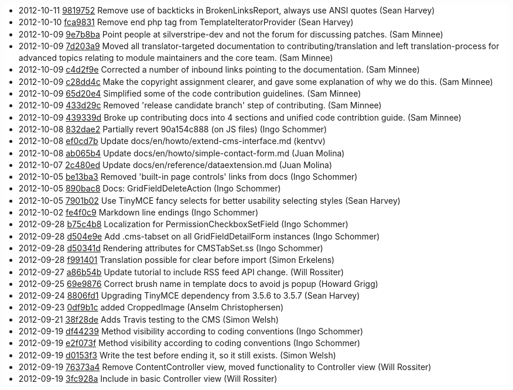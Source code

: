  * 2012-10-11 [9819752](https://github.com/silverstripe/silverstripe-cms/commit/9819752) Remove use of backticks in BrokenLinksReport, always use ANSI quotes (Sean Harvey)
 * 2012-10-10 [fca9831](https://github.com/silverstripe/sapphire/commit/fca9831) Remove end php tag from TemplateIteratorProvider (Sean Harvey)
 * 2012-10-09 [9e7b8ba](https://github.com/silverstripe/sapphire/commit/9e7b8ba) Point people at silverstripe-dev and not the forum for discussing patches. (Sam Minnee)
 * 2012-10-09 [7d203a9](https://github.com/silverstripe/sapphire/commit/7d203a9) Moved all translator-targeted documentation to contributing/translation and left translation-process for advanced topics relating to module maintainers and the core team. (Sam Minnee)
 * 2012-10-09 [c4d2f9e](https://github.com/silverstripe/sapphire/commit/c4d2f9e) Corrected a number of inbound links pointing to the documentation. (Sam Minnee)
 * 2012-10-09 [c28dd4c](https://github.com/silverstripe/sapphire/commit/c28dd4c) Make the copyright assignment clearer, and gave some explanation of why we do this. (Sam Minnee)
 * 2012-10-09 [65d20e4](https://github.com/silverstripe/sapphire/commit/65d20e4) Simplified some of the code contribution guidelines. (Sam Minnee)
 * 2012-10-09 [433d29c](https://github.com/silverstripe/sapphire/commit/433d29c) Removed 'release candidate branch' step of contributing. (Sam Minnee)
 * 2012-10-09 [439339d](https://github.com/silverstripe/sapphire/commit/439339d) Broke up contributing docs into 4 sections and unified code contribtion guide. (Sam Minnee)
 * 2012-10-08 [832dae2](https://github.com/silverstripe/silverstripe-cms/commit/832dae2) Partially revert 90a154c888 (on JS files) (Ingo Schommer)
 * 2012-10-08 [ef0cd7b](https://github.com/silverstripe/sapphire/commit/ef0cd7b) Update docs/en/howto/extend-cms-interface.md (kentvv)
 * 2012-10-08 [ab065b4](https://github.com/silverstripe/sapphire/commit/ab065b4) Update docs/en/howto/simple-contact-form.md (Juan Molina)
 * 2012-10-07 [2c480ed](https://github.com/silverstripe/sapphire/commit/2c480ed) Update docs/en/reference/dataextension.md (Juan Molina)
 * 2012-10-05 [be13ba3](https://github.com/silverstripe/sapphire/commit/be13ba3) Removed 'built-in page controls' links from docs (Ingo Schommer)
 * 2012-10-05 [890bac8](https://github.com/silverstripe/sapphire/commit/890bac8) Docs: GridFieldDeleteAction (Ingo Schommer)
 * 2012-10-05 [7901b02](https://github.com/silverstripe/sapphire/commit/7901b02) Use TinyMCE fancy selects for better usability selecting styles (Sean Harvey)
 * 2012-10-02 [fe4f0c9](https://github.com/silverstripe/sapphire/commit/fe4f0c9) Markdown line endings (Ingo Schommer)
 * 2012-09-28 [b75c4b8](https://github.com/silverstripe/sapphire/commit/b75c4b8) Localization for PermissionCheckboxSetField (Ingo Schommer)
 * 2012-09-28 [d504e9e](https://github.com/silverstripe/sapphire/commit/d504e9e) Add .cms-tabset on all GridFieldDetailForm instances (Ingo Schommer)
 * 2012-09-28 [d50341d](https://github.com/silverstripe/sapphire/commit/d50341d) Rendering attributes for CMSTabSet.ss (Ingo Schommer)
 * 2012-09-28 [f991401](https://github.com/silverstripe/sapphire/commit/f991401) Translation possible for clear before import (Simon Erkelens)
 * 2012-09-27 [a86b54b](https://github.com/silverstripe/sapphire/commit/a86b54b) Update tutorial to include RSS feed API change. (Will Rossiter)
 * 2012-09-25 [69e9876](https://github.com/silverstripe/sapphire/commit/69e9876) Correct brush name in template docs to avoid js popup (Howard Grigg)
 * 2012-09-24 [8806fd1](https://github.com/silverstripe/sapphire/commit/8806fd1) Upgrading TinyMCE dependency from 3.5.6 to 3.5.7 (Sean Harvey)
 * 2012-09-23 [0df9b1c](https://github.com/silverstripe/sapphire/commit/0df9b1c) added CroppedImage (Anselm Christophersen)
 * 2012-09-21 [38f28de](https://github.com/silverstripe/silverstripe-cms/commit/38f28de) Adds Travis testing to the CMS (Simon Welsh)
 * 2012-09-19 [df44239](https://github.com/silverstripe/silverstripe-cms/commit/df44239) Method visibility according to coding conventions (Ingo Schommer)
 * 2012-09-19 [e2f073f](https://github.com/silverstripe/sapphire/commit/e2f073f) Method visibility according to coding conventions (Ingo Schommer)
 * 2012-09-19 [d0153f3](https://github.com/silverstripe/sapphire/commit/d0153f3) Write the test before ending it, so it still exists. (Simon Welsh)
 * 2012-09-19 [76373a4](https://github.com/silverstripe/silverstripe-cms/commit/76373a4) Remove ContentController view, moved functionality to Controller view (Will Rossiter)
 * 2012-09-19 [3fc928a](https://github.com/silverstripe/sapphire/commit/3fc928a) Include  in basic Controller view (Will Rossiter)